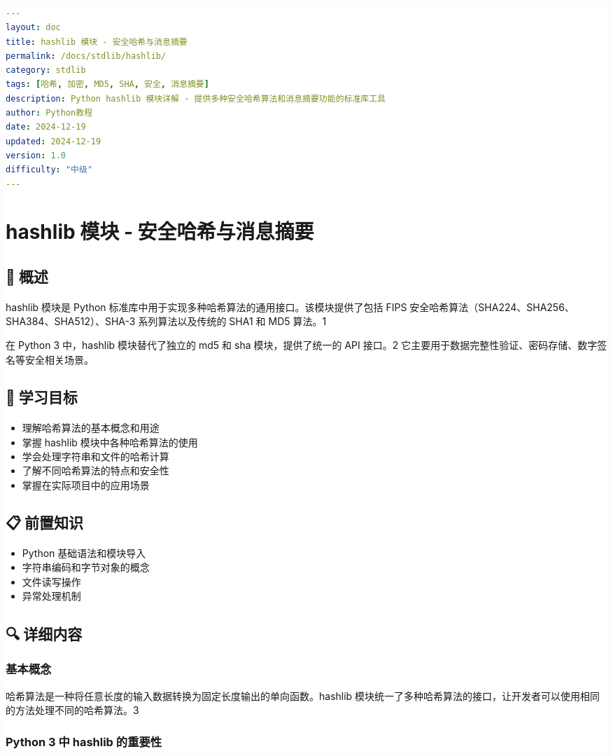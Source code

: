 ```yaml
---
layout: doc
title: hashlib 模块 - 安全哈希与消息摘要
permalink: /docs/stdlib/hashlib/
category: stdlib
tags: [哈希, 加密, MD5, SHA, 安全, 消息摘要]
description: Python hashlib 模块详解 - 提供多种安全哈希算法和消息摘要功能的标准库工具
author: Python教程
date: 2024-12-19
updated: 2024-12-19
version: 1.0
difficulty: "中级"
---
```


# hashlib 模块 - 安全哈希与消息摘要

## 📝 概述

hashlib 模块是 Python 标准库中用于实现多种哈希算法的通用接口。该模块提供了包括 FIPS 安全哈希算法（SHA224、SHA256、SHA384、SHA512）、SHA-3 系列算法以及传统的 SHA1 和 MD5 算法。<mcreference link="https://docs.python.org/3/library/hashlib.html" index="1">1</mcreference>

在 Python 3 中，hashlib 模块替代了独立的 md5 和 sha 模块，提供了统一的 API 接口。<mcreference link="https://www.geeksforgeeks.org/python/hashlib-module-in-python/" index="2">2</mcreference> 它主要用于数据完整性验证、密码存储、数字签名等安全相关场景。

## 🎯 学习目标

- 理解哈希算法的基本概念和用途
- 掌握 hashlib 模块中各种哈希算法的使用
- 学会处理字符串和文件的哈希计算
- 了解不同哈希算法的特点和安全性
- 掌握在实际项目中的应用场景

## 📋 前置知识

- Python 基础语法和模块导入
- 字符串编码和字节对象的概念
- 文件读写操作
- 异常处理机制

## 🔍 详细内容

### 基本概念

哈希算法是一种将任意长度的输入数据转换为固定长度输出的单向函数。hashlib 模块统一了多种哈希算法的接口，让开发者可以使用相同的方法处理不同的哈希算法。<mcreference link="https://ioflood.com/blog/python-hashlib/" index="3">3</mcreference>

### Python 3 中 hashlib 的重要性
